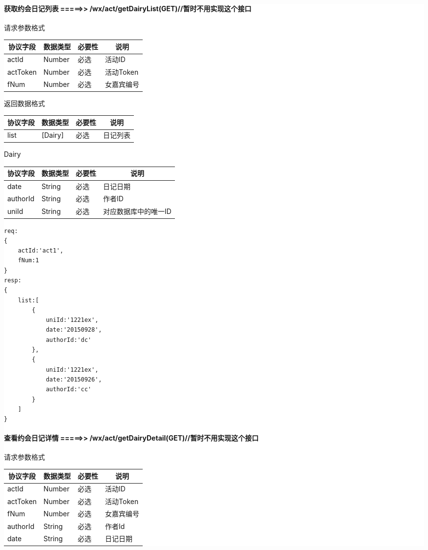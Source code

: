 #### 获取约会日记列表 =====>> /wx/act/getDairyList(GET)//暂时不用实现这个接口

请求参数格式

协议字段  | 数据类型 | 必要性  | 说明 
----------|----------|---------|-------
actId   | Number   | 必选    | 活动ID
actToken   | Number   | 必选    | 活动Token
fNum  | Number   | 必选    | 女嘉宾编号

返回数据格式

协议字段       |  数据类型 | 必要性 | 说明      
--------------|-----------|-------|----------
list          | [Dairy]    | 必选    | 日记列表

Dairy

协议字段       |  数据类型 | 必要性 | 说明      
--------------|-----------|-------|----------
date          | String    | 必选   | 日记日期
authorId      | String    | 必选   | 作者ID
uniId         |  String   | 必选  | 对应数据库中的唯一ID

    req:
    {
        actId:'act1',
        fNum:1
    }
    resp:
    {
        list:[
            {
                uniId:'1221ex',
                date:'20150928',
                authorId:'dc'
            },
            {
                uniId:'1221ex',
                date:'20150926',
                authorId:'cc'
            }
        ]
    }

#### 查看约会日记详情 =====>> /wx/act/getDairyDetail(GET)//暂时不用实现这个接口

请求参数格式

协议字段  | 数据类型 | 必要性  | 说明 
----------|----------|---------|-------
actId   | Number   | 必选    | 活动ID
actToken   | Number   | 必选    | 活动Token
fNum  | Number   | 必选    | 女嘉宾编号
authorId| String   | 必选    | 作者Id
date    | String   | 必选    | 日记日期

